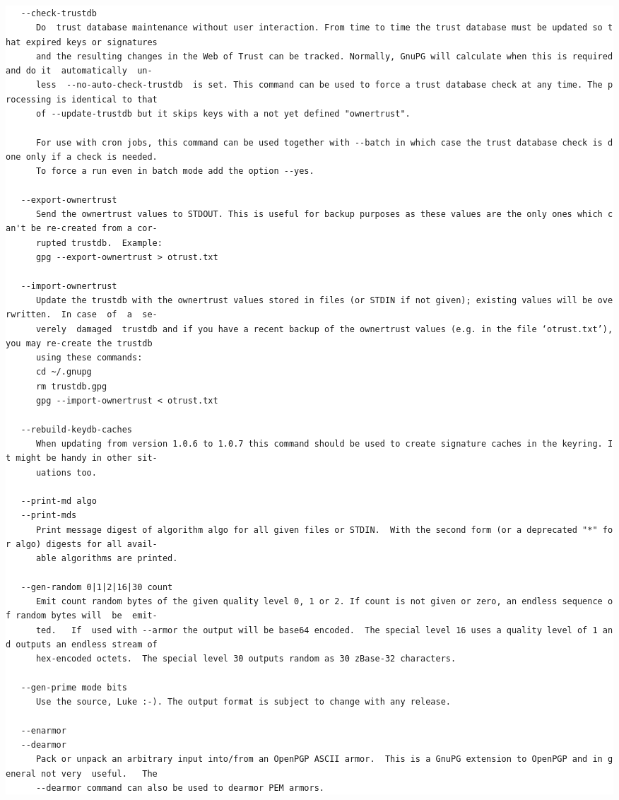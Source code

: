        --check-trustdb
	      Do  trust database maintenance without user interaction. From time to time the trust database must be updated so that expired keys or signatures
	      and the resulting changes in the Web of Trust can be tracked. Normally, GnuPG will calculate when this is required and do it  automatically  un‐
	      less  --no-auto-check-trustdb  is set. This command can be used to force a trust database check at any time. The processing is identical to that
	      of --update-trustdb but it skips keys with a not yet defined "ownertrust".

	      For use with cron jobs, this command can be used together with --batch in which case the trust database check is done only if a check is needed.
	      To force a run even in batch mode add the option --yes.

       --export-ownertrust
	      Send the ownertrust values to STDOUT. This is useful for backup purposes as these values are the only ones which can't be re-created from a cor‐
	      rupted trustdb.  Example:
		  gpg --export-ownertrust > otrust.txt

       --import-ownertrust
	      Update the trustdb with the ownertrust values stored in files (or STDIN if not given); existing values will be overwritten.  In case  of	a  se‐
	      verely  damaged  trustdb and if you have a recent backup of the ownertrust values (e.g. in the file ‘otrust.txt’), you may re-create the trustdb
	      using these commands:
		  cd ~/.gnupg
		  rm trustdb.gpg
		  gpg --import-ownertrust < otrust.txt

       --rebuild-keydb-caches
	      When updating from version 1.0.6 to 1.0.7 this command should be used to create signature caches in the keyring. It might be handy in other sit‐
	      uations too.

       --print-md algo
       --print-mds
	      Print message digest of algorithm algo for all given files or STDIN.  With the second form (or a deprecated "*" for algo) digests for all avail‐
	      able algorithms are printed.

       --gen-random 0|1|2|16|30 count
	      Emit count random bytes of the given quality level 0, 1 or 2. If count is not given or zero, an endless sequence of random bytes will  be	 emit‐
	      ted.   If	 used with --armor the output will be base64 encoded.  The special level 16 uses a quality level of 1 and outputs an endless stream of
	      hex-encoded octets.  The special level 30 outputs random as 30 zBase-32 characters.

       --gen-prime mode bits
	      Use the source, Luke :-). The output format is subject to change with any release.

       --enarmor
       --dearmor
	      Pack or unpack an arbitrary input into/from an OpenPGP ASCII armor.  This is a GnuPG extension to OpenPGP and in general not very	 useful.   The
	      --dearmor command can also be used to dearmor PEM armors.
